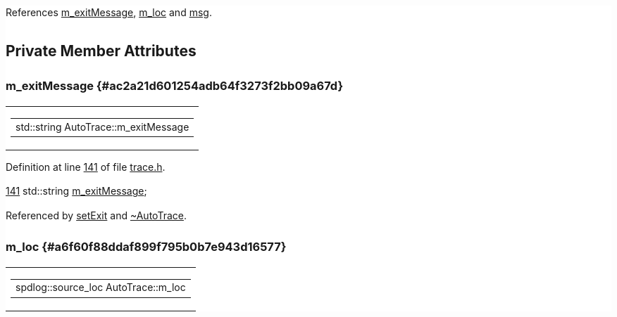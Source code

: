 </div>


References <a href="#ac2a21d601254adb64f3273f2bb09a67d">m&#95;exitMessage</a>, <a href="#a6f60f88ddaf899f795b0b7e943d16577">m&#95;loc</a> and <a href="/web-doxygen/docs/api/files/src/message-h/#a8f2cc27e16d343117eb7cdf4e279dbef">msg</a>.
</div>
</div>

</div>

<div class="doxySectionDef">

## Private Member Attributes

### m&#95;exitMessage {#ac2a21d601254adb64f3273f2bb09a67d}

<div class="doxyMemberItem">
<div class="doxyMemberProto">
<table class="doxyMemberLabels">
<tr class="doxyMemberLabels">
<td class="doxyMemberLabelsLeft">
<table class="doxyMemberName">
<tr>
<td class="doxyMemberName">std::string AutoTrace::m_exitMessage</td>
</tr>
</table>
</td>
</tr>
</table>
</div>
<div class="doxyMemberDoc">


<p>Definition at line <a href="/web-doxygen/docs/api/files/src/trace-h/#l00141">141</a> of file <a href="/web-doxygen/docs/api/files/src/trace-h">trace.h</a>.</p>

<div class="doxyProgramListing">

<div class="doxyCodeLine"><span class="doxyLineNumber"><a href="#ac2a21d601254adb64f3273f2bb09a67d">141</a></span><span class="doxyLineContent"><span class="doxyHighlight">   std::string <a href="#ac2a21d601254adb64f3273f2bb09a67d">m_exitMessage</a>;</span></span></div>

</div>


Referenced by <a href="#aec8bc479a6ca67cab45c03d776851435">setExit</a> and <a href="#a63ff9e892c88faa5df232fb42a551d45">~AutoTrace</a>.
</div>
</div>

### m&#95;loc {#a6f60f88ddaf899f795b0b7e943d16577}

<div class="doxyMemberItem">
<div class="doxyMemberProto">
<table class="doxyMemberLabels">
<tr class="doxyMemberLabels">
<td class="doxyMemberLabelsLeft">
<table class="doxyMemberName">
<tr>
<td class="doxyMemberName">spdlog::source_loc AutoTrace::m_loc</td>
</tr>
</table>
</td>
</tr>
</table>
</div>
<div class="doxyMemberDoc">
